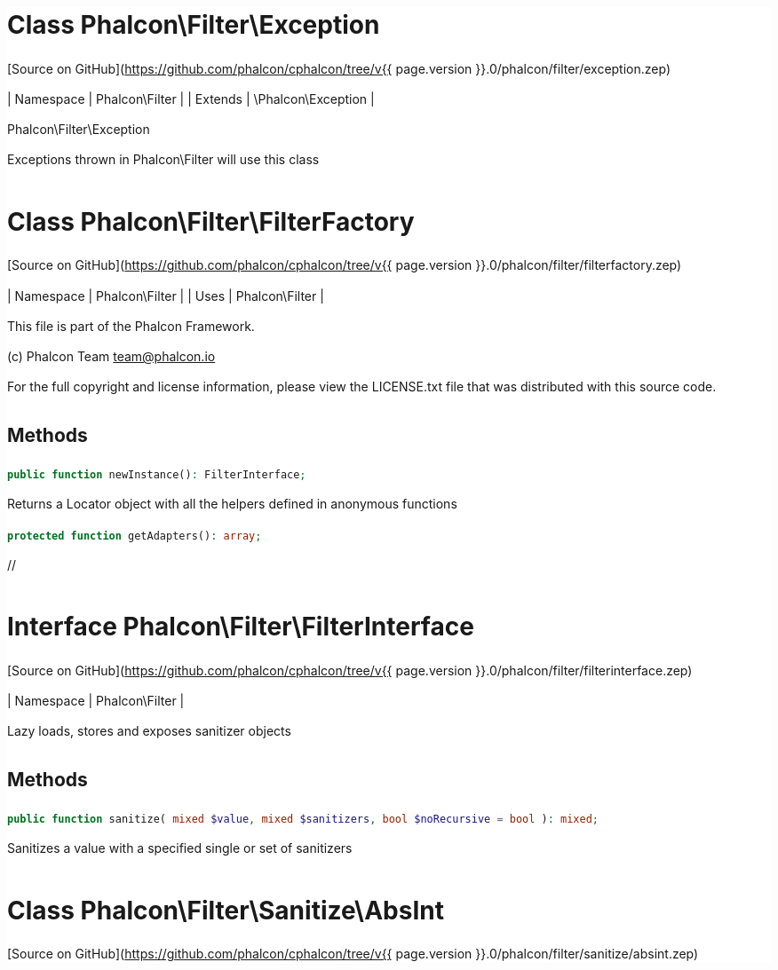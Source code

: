<h1 id="filter-exception">Class Phalcon\Filter\Exception</h1>

[Source on GitHub](https://github.com/phalcon/cphalcon/tree/v{{ page.version }}.0/phalcon/filter/exception.zep)

| Namespace | Phalcon\Filter | | Extends | \Phalcon\Exception |

Phalcon\Filter\Exception

Exceptions thrown in Phalcon\Filter will use this class

<h1 id="filter-filterfactory">Class Phalcon\Filter\FilterFactory</h1>

[Source on GitHub](https://github.com/phalcon/cphalcon/tree/v{{ page.version }}.0/phalcon/filter/filterfactory.zep)

| Namespace | Phalcon\Filter | | Uses | Phalcon\Filter |

This file is part of the Phalcon Framework.

(c) Phalcon Team <team@phalcon.io>

For the full copyright and license information, please view the LICENSE.txt file that was distributed with this source code.

## Methods

```php
public function newInstance(): FilterInterface;
```

Returns a Locator object with all the helpers defined in anonymous functions

```php
protected function getAdapters(): array;
```

//

<h1 id="filter-filterinterface">Interface Phalcon\Filter\FilterInterface</h1>

[Source on GitHub](https://github.com/phalcon/cphalcon/tree/v{{ page.version }}.0/phalcon/filter/filterinterface.zep)

| Namespace | Phalcon\Filter |

Lazy loads, stores and exposes sanitizer objects

## Methods

```php
public function sanitize( mixed $value, mixed $sanitizers, bool $noRecursive = bool ): mixed;
```

Sanitizes a value with a specified single or set of sanitizers

<h1 id="filter-sanitize-absint">Class Phalcon\Filter\Sanitize\AbsInt</h1>

[Source on GitHub](https://github.com/phalcon/cphalcon/tree/v{{ page.version }}.0/phalcon/filter/sanitize/absint.zep)
